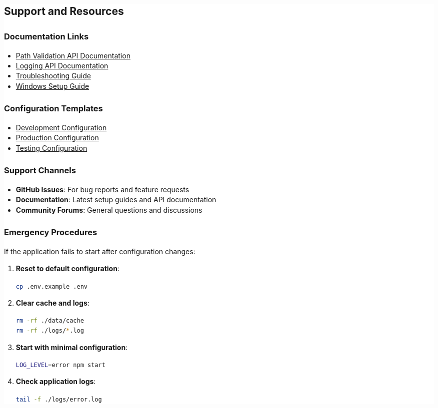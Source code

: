 ## Support and Resources

### Documentation Links

- [Path Validation API Documentation](./api/PATH_VALIDATION_API.md)
- [Logging API Documentation](./api/LOGGING_API.md)
- [Troubleshooting Guide](./TROUBLESHOOTING.md)
- [Windows Setup Guide](./WINDOWS_SETUP.md)

### Configuration Templates

- [Development Configuration](./.env.development.example)
- [Production Configuration](./.env.production.example)
- [Testing Configuration](./.env.test.example)

### Support Channels

- **GitHub Issues**: For bug reports and feature requests
- **Documentation**: Latest setup guides and API documentation
- **Community Forums**: General questions and discussions

### Emergency Procedures

If the application fails to start after configuration changes:

1. **Reset to default configuration**:
   ```bash
   cp .env.example .env
   ```

2. **Clear cache and logs**:
   ```bash
   rm -rf ./data/cache
   rm -rf ./logs/*.log
   ```

3. **Start with minimal configuration**:
   ```bash
   LOG_LEVEL=error npm start
   ```

4. **Check application logs**:
   ```bash
   tail -f ./logs/error.log
   ```
